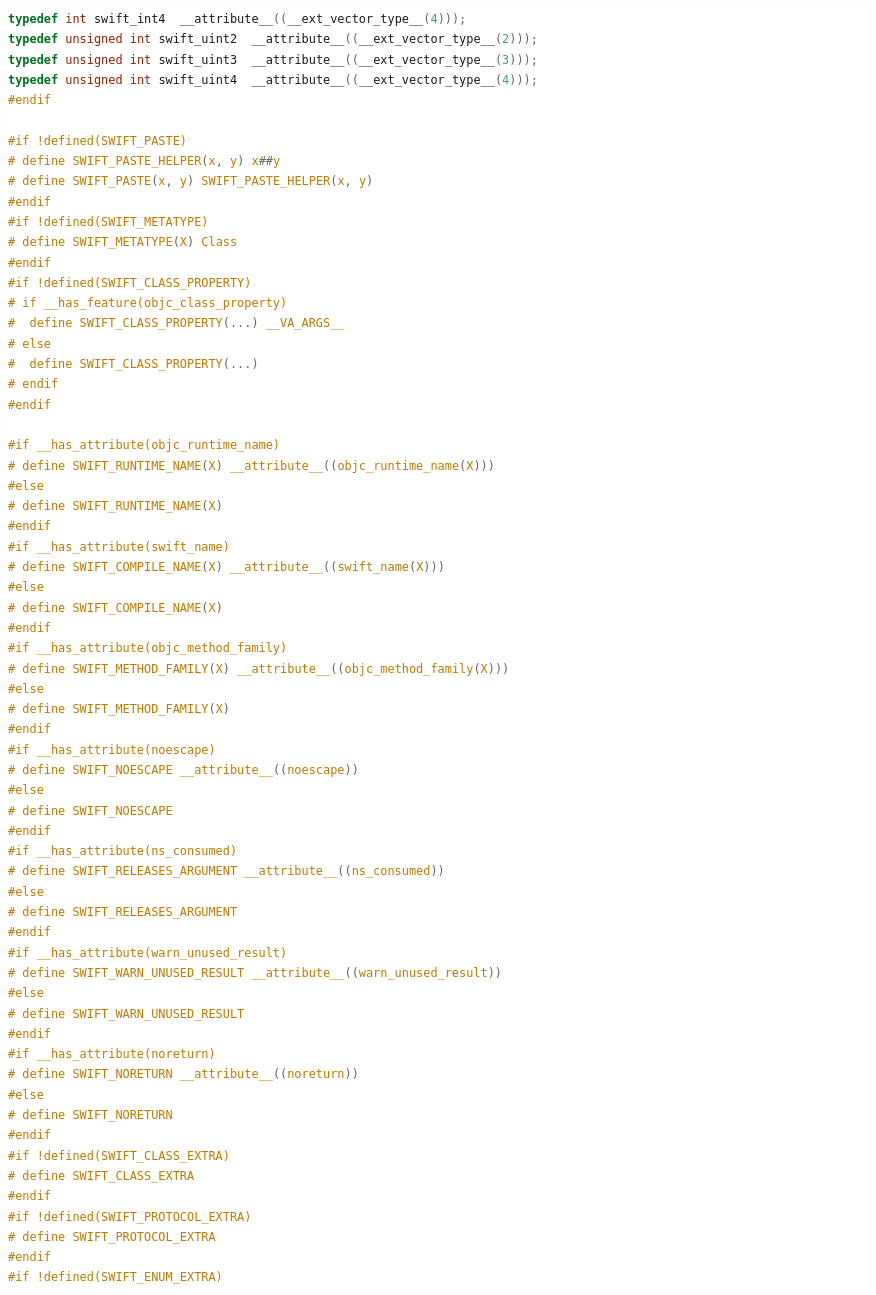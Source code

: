 ```objc:ExampleClass-Swift.h
typedef int swift_int4  __attribute__((__ext_vector_type__(4)));
typedef unsigned int swift_uint2  __attribute__((__ext_vector_type__(2)));
typedef unsigned int swift_uint3  __attribute__((__ext_vector_type__(3)));
typedef unsigned int swift_uint4  __attribute__((__ext_vector_type__(4)));
#endif

#if !defined(SWIFT_PASTE)
# define SWIFT_PASTE_HELPER(x, y) x##y
# define SWIFT_PASTE(x, y) SWIFT_PASTE_HELPER(x, y)
#endif
#if !defined(SWIFT_METATYPE)
# define SWIFT_METATYPE(X) Class
#endif
#if !defined(SWIFT_CLASS_PROPERTY)
# if __has_feature(objc_class_property)
#  define SWIFT_CLASS_PROPERTY(...) __VA_ARGS__
# else
#  define SWIFT_CLASS_PROPERTY(...)
# endif
#endif

#if __has_attribute(objc_runtime_name)
# define SWIFT_RUNTIME_NAME(X) __attribute__((objc_runtime_name(X)))
#else
# define SWIFT_RUNTIME_NAME(X)
#endif
#if __has_attribute(swift_name)
# define SWIFT_COMPILE_NAME(X) __attribute__((swift_name(X)))
#else
# define SWIFT_COMPILE_NAME(X)
#endif
#if __has_attribute(objc_method_family)
# define SWIFT_METHOD_FAMILY(X) __attribute__((objc_method_family(X)))
#else
# define SWIFT_METHOD_FAMILY(X)
#endif
#if __has_attribute(noescape)
# define SWIFT_NOESCAPE __attribute__((noescape))
#else
# define SWIFT_NOESCAPE
#endif
#if __has_attribute(ns_consumed)
# define SWIFT_RELEASES_ARGUMENT __attribute__((ns_consumed))
#else
# define SWIFT_RELEASES_ARGUMENT
#endif
#if __has_attribute(warn_unused_result)
# define SWIFT_WARN_UNUSED_RESULT __attribute__((warn_unused_result))
#else
# define SWIFT_WARN_UNUSED_RESULT
#endif
#if __has_attribute(noreturn)
# define SWIFT_NORETURN __attribute__((noreturn))
#else
# define SWIFT_NORETURN
#endif
#if !defined(SWIFT_CLASS_EXTRA)
# define SWIFT_CLASS_EXTRA
#endif
#if !defined(SWIFT_PROTOCOL_EXTRA)
# define SWIFT_PROTOCOL_EXTRA
#endif
#if !defined(SWIFT_ENUM_EXTRA)
```